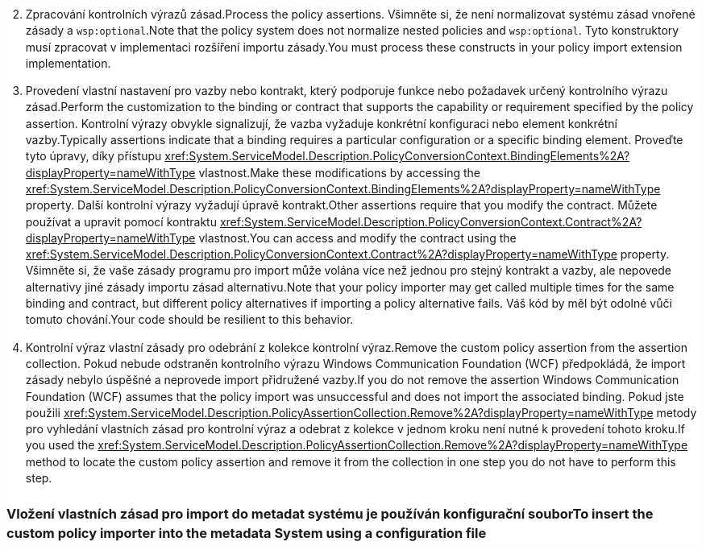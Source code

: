 2. <span data-ttu-id="7918b-121">Zpracování kontrolních výrazů zásad.</span><span class="sxs-lookup"><span data-stu-id="7918b-121">Process the policy assertions.</span></span> <span data-ttu-id="7918b-122">Všimněte si, že není normalizovat systému zásad vnořené zásady a `wsp:optional`.</span><span class="sxs-lookup"><span data-stu-id="7918b-122">Note that the policy system does not normalize nested policies and `wsp:optional`.</span></span> <span data-ttu-id="7918b-123">Tyto konstruktory musí zpracovat v implementaci rozšíření importu zásady.</span><span class="sxs-lookup"><span data-stu-id="7918b-123">You must process these constructs in your policy import extension implementation.</span></span>  
  
3. <span data-ttu-id="7918b-124">Provedení vlastní nastavení pro vazby nebo kontrakt, který podporuje funkce nebo požadavek určený kontrolního výrazu zásad.</span><span class="sxs-lookup"><span data-stu-id="7918b-124">Perform the customization to the binding or contract that supports the capability or requirement specified by the policy assertion.</span></span> <span data-ttu-id="7918b-125">Kontrolní výrazy obvykle signalizují, že vazba vyžaduje konkrétní konfiguraci nebo element konkrétní vazby.</span><span class="sxs-lookup"><span data-stu-id="7918b-125">Typically assertions indicate that a binding requires a particular configuration or a specific binding element.</span></span> <span data-ttu-id="7918b-126">Proveďte tyto úpravy, díky přístupu <xref:System.ServiceModel.Description.PolicyConversionContext.BindingElements%2A?displayProperty=nameWithType> vlastnost.</span><span class="sxs-lookup"><span data-stu-id="7918b-126">Make these modifications by accessing the <xref:System.ServiceModel.Description.PolicyConversionContext.BindingElements%2A?displayProperty=nameWithType> property.</span></span> <span data-ttu-id="7918b-127">Další kontrolní výrazy vyžadují úpravě kontrakt.</span><span class="sxs-lookup"><span data-stu-id="7918b-127">Other assertions require that you modify the contract.</span></span>  <span data-ttu-id="7918b-128">Můžete používat a upravit pomocí kontraktu <xref:System.ServiceModel.Description.PolicyConversionContext.Contract%2A?displayProperty=nameWithType> vlastnost.</span><span class="sxs-lookup"><span data-stu-id="7918b-128">You can access and modify the contract using the <xref:System.ServiceModel.Description.PolicyConversionContext.Contract%2A?displayProperty=nameWithType> property.</span></span>  <span data-ttu-id="7918b-129">Všimněte si, že vaše zásady programu pro import může volána více než jednou pro stejný kontrakt a vazby, ale nepovede alternativy jiné zásady importu zásad alternativu.</span><span class="sxs-lookup"><span data-stu-id="7918b-129">Note that your policy importer may get called multiple times for the same binding and contract, but different policy alternatives if importing a policy alternative fails.</span></span> <span data-ttu-id="7918b-130">Váš kód by měl být odolné vůči tomuto chování.</span><span class="sxs-lookup"><span data-stu-id="7918b-130">Your code should be resilient to this behavior.</span></span>  
  
4. <span data-ttu-id="7918b-131">Kontrolní výraz vlastní zásady pro odebrání z kolekce kontrolní výraz.</span><span class="sxs-lookup"><span data-stu-id="7918b-131">Remove the custom policy assertion from the assertion collection.</span></span> <span data-ttu-id="7918b-132">Pokud nebude odstraněn kontrolního výrazu Windows Communication Foundation (WCF) předpokládá, že import zásady nebylo úspěšné a neprovede import přidružené vazby.</span><span class="sxs-lookup"><span data-stu-id="7918b-132">If you do not remove the assertion Windows Communication Foundation (WCF) assumes that the policy import was unsuccessful and does not import the associated binding.</span></span> <span data-ttu-id="7918b-133">Pokud jste použili <xref:System.ServiceModel.Description.PolicyAssertionCollection.Remove%2A?displayProperty=nameWithType> metody pro vyhledání vlastních zásad pro kontrolní výraz a odebrat z kolekce v jednom kroku není nutné k provedení tohoto kroku.</span><span class="sxs-lookup"><span data-stu-id="7918b-133">If you used the <xref:System.ServiceModel.Description.PolicyAssertionCollection.Remove%2A?displayProperty=nameWithType> method to locate the custom policy assertion and remove it from the collection in one step you do not have to perform this step.</span></span>  
  
### <a name="to-insert-the-custom-policy-importer-into-the-metadata-system-using-a-configuration-file"></a><span data-ttu-id="7918b-134">Vložení vlastních zásad pro import do metadat systému je používán konfigurační soubor</span><span class="sxs-lookup"><span data-stu-id="7918b-134">To insert the custom policy importer into the metadata System using a configuration file</span></span>  
  